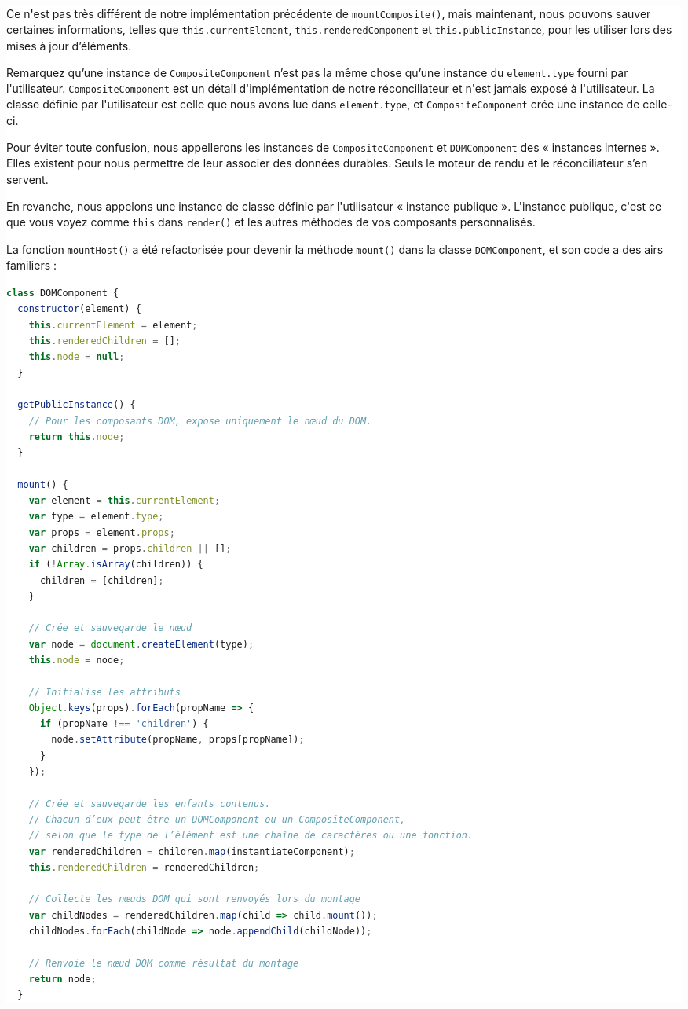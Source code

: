 Ce n'est pas très différent de notre implémentation précédente de `mountComposite()`, mais maintenant, nous pouvons sauver certaines informations, telles que `this.currentElement`, `this.renderedComponent` et `this.publicInstance`, pour les utiliser lors des mises à jour d’éléments.

Remarquez qu’une instance de `CompositeComponent` n’est pas la même chose qu’une instance du `element.type` fourni par l'utilisateur. `CompositeComponent` est un détail d'implémentation de notre réconciliateur et n'est jamais exposé à l'utilisateur. La classe définie par l'utilisateur est celle que nous avons lue dans `element.type`, et `CompositeComponent` crée une instance de celle-ci.

Pour éviter toute confusion, nous appellerons les instances de `CompositeComponent` et `DOMComponent` des « instances internes ». Elles existent pour nous permettre de leur associer des données durables. Seuls le moteur de rendu et le réconciliateur s’en servent.

En revanche, nous appelons une instance de classe définie par l'utilisateur « instance publique ». L'instance publique, c'est ce que vous voyez comme `this` dans `render()` et les autres méthodes de vos composants personnalisés.

La fonction `mountHost()` a été refactorisée pour devenir la méthode `mount()` dans la classe `DOMComponent`, et son code a des airs familiers :

```js
class DOMComponent {
  constructor(element) {
    this.currentElement = element;
    this.renderedChildren = [];
    this.node = null;
  }

  getPublicInstance() {
    // Pour les composants DOM, expose uniquement le nœud du DOM.
    return this.node;
  }

  mount() {
    var element = this.currentElement;
    var type = element.type;
    var props = element.props;
    var children = props.children || [];
    if (!Array.isArray(children)) {
      children = [children];
    }

    // Crée et sauvegarde le nœud
    var node = document.createElement(type);
    this.node = node;

    // Initialise les attributs
    Object.keys(props).forEach(propName => {
      if (propName !== 'children') {
        node.setAttribute(propName, props[propName]);
      }
    });

    // Crée et sauvegarde les enfants contenus.
    // Chacun d’eux peut être un DOMComponent ou un CompositeComponent,
    // selon que le type de l’élément est une chaîne de caractères ou une fonction.
    var renderedChildren = children.map(instantiateComponent);
    this.renderedChildren = renderedChildren;

    // Collecte les nœuds DOM qui sont renvoyés lors du montage
    var childNodes = renderedChildren.map(child => child.mount());
    childNodes.forEach(childNode => node.appendChild(childNode));

    // Renvoie le nœud DOM comme résultat du montage
    return node;
  }
```